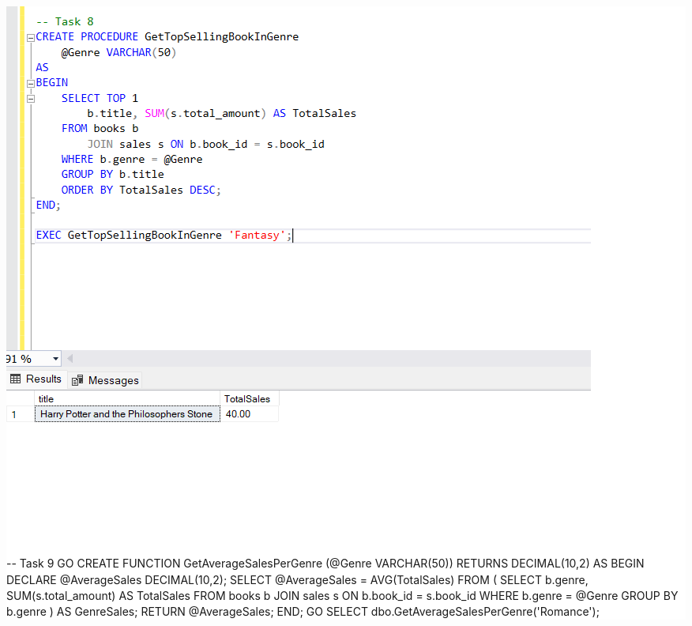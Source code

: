 ![alt text](28.png)

-- Task 9
GO
CREATE FUNCTION GetAverageSalesPerGenre
(@Genre VARCHAR(50))
RETURNS DECIMAL(10,2)
AS
BEGIN
DECLARE @AverageSales DECIMAL(10,2);
SELECT @AverageSales = AVG(TotalSales)
FROM (
SELECT b.genre, SUM(s.total_amount) AS TotalSales
FROM books b
JOIN sales s ON b.book_id = s.book_id
WHERE b.genre = @Genre
GROUP BY b.genre
) AS GenreSales;
RETURN @AverageSales;
END;
GO
SELECT dbo.GetAverageSalesPerGenre('Romance');